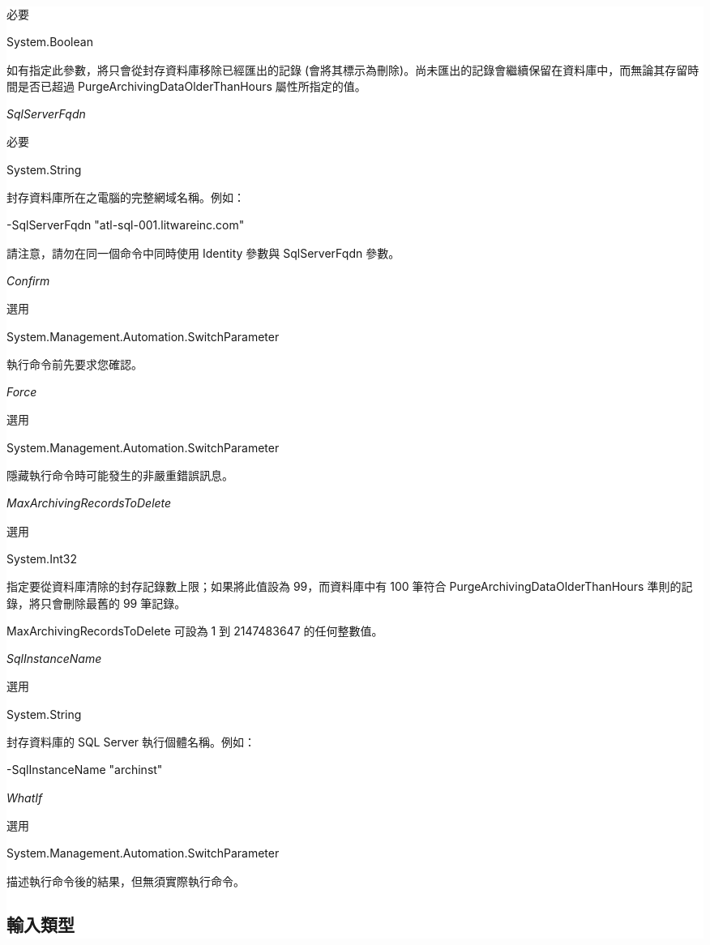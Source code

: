 <td><p>必要</p></td>
<td><p>System.Boolean</p></td>
<td><p>如有指定此參數，將只會從封存資料庫移除已經匯出的記錄 (會將其標示為刪除)。尚未匯出的記錄會繼續保留在資料庫中，而無論其存留時間是否已超過 PurgeArchivingDataOlderThanHours 屬性所指定的值。</p></td>
</tr>
<tr class="even">
<td><p><em>SqlServerFqdn</em></p></td>
<td><p>必要</p></td>
<td><p>System.String</p></td>
<td><p>封存資料庫所在之電腦的完整網域名稱。例如：</p>
<p>-SqlServerFqdn &quot;atl-sql-001.litwareinc.com&quot;</p>
<p>請注意，請勿在同一個命令中同時使用 Identity 參數與 SqlServerFqdn 參數。</p></td>
</tr>
<tr class="odd">
<td><p><em>Confirm</em></p></td>
<td><p>選用</p></td>
<td><p>System.Management.Automation.SwitchParameter</p></td>
<td><p>執行命令前先要求您確認。</p></td>
</tr>
<tr class="even">
<td><p><em>Force</em></p></td>
<td><p>選用</p></td>
<td><p>System.Management.Automation.SwitchParameter</p></td>
<td><p>隱藏執行命令時可能發生的非嚴重錯誤訊息。</p></td>
</tr>
<tr class="odd">
<td><p><em>MaxArchivingRecordsToDelete</em></p></td>
<td><p>選用</p></td>
<td><p>System.Int32</p></td>
<td><p>指定要從資料庫清除的封存記錄數上限；如果將此值設為 99，而資料庫中有 100 筆符合 PurgeArchivingDataOlderThanHours 準則的記錄，將只會刪除最舊的 99 筆記錄。</p>
<p>MaxArchivingRecordsToDelete 可設為 1 到 2147483647 的任何整數值。</p></td>
</tr>
<tr class="even">
<td><p><em>SqlInstanceName</em></p></td>
<td><p>選用</p></td>
<td><p>System.String</p></td>
<td><p>封存資料庫的 SQL Server 執行個體名稱。例如：</p>
<p>-SqlInstanceName &quot;archinst&quot;</p></td>
</tr>
<tr class="odd">
<td><p><em>WhatIf</em></p></td>
<td><p>選用</p></td>
<td><p>System.Management.Automation.SwitchParameter</p></td>
<td><p>描述執行命令後的結果，但無須實際執行命令。</p></td>
</tr>
</tbody>
</table>


## 輸入類型
